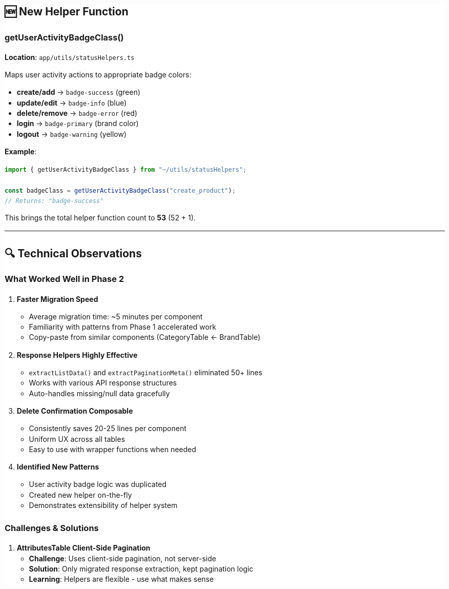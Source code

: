## 🆕 New Helper Function

### getUserActivityBadgeClass()
**Location**: `app/utils/statusHelpers.ts`

Maps user activity actions to appropriate badge colors:
- **create/add** → `badge-success` (green)
- **update/edit** → `badge-info` (blue)
- **delete/remove** → `badge-error` (red)
- **login** → `badge-primary` (brand color)
- **logout** → `badge-warning` (yellow)

**Example**:
```typescript
import { getUserActivityBadgeClass } from "~/utils/statusHelpers";

const badgeClass = getUserActivityBadgeClass("create_product");
// Returns: "badge-success"
```

This brings the total helper function count to **53** (52 + 1).

---

## 🔍 Technical Observations

### What Worked Well in Phase 2

1. **Faster Migration Speed**
   - Average migration time: ~5 minutes per component
   - Familiarity with patterns from Phase 1 accelerated work
   - Copy-paste from similar components (CategoryTable ← BrandTable)

2. **Response Helpers Highly Effective**
   - `extractListData()` and `extractPaginationMeta()` eliminated 50+ lines
   - Works with various API response structures
   - Auto-handles missing/null data gracefully

3. **Delete Confirmation Composable**
   - Consistently saves 20-25 lines per component
   - Uniform UX across all tables
   - Easy to use with wrapper functions when needed

4. **Identified New Patterns**
   - User activity badge logic was duplicated
   - Created new helper on-the-fly
   - Demonstrates extensibility of helper system

### Challenges & Solutions

1. **AttributesTable Client-Side Pagination**
   - **Challenge**: Uses client-side pagination, not server-side
   - **Solution**: Only migrated response extraction, kept pagination logic
   - **Learning**: Helpers are flexible - use what makes sense
